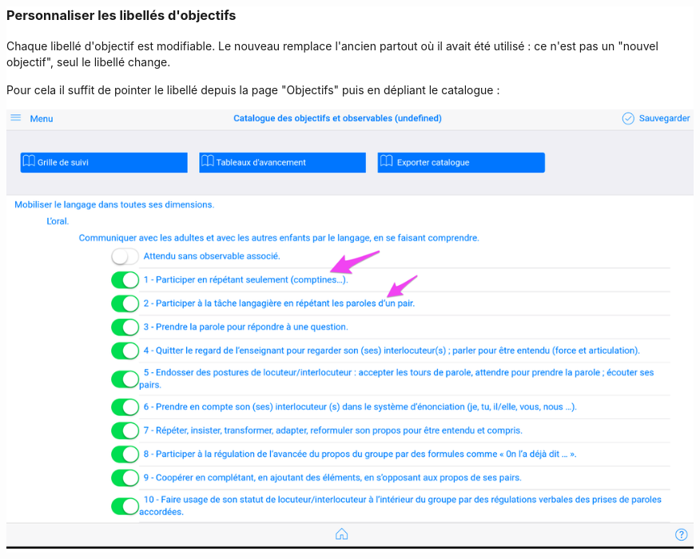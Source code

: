 


### Personnaliser les libellés d'objectifs

Chaque libellé d'objectif est modifiable. Le nouveau remplace l'ancien partout où il avait été utilisé : ce n'est pas un "nouvel objectif", seul le libellé change.

Pour cela il suffit de pointer le libellé depuis la page "Objectifs" puis en dépliant le catalogue : 

![Modifier un objectif](screenshots/2020-04-19-18-47-07.png)

